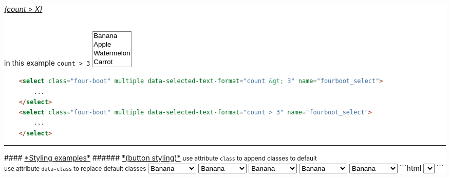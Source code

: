 ###### <u>*(count > X)*</u>
in this example ```count > 3```
<select class="four-boot" multiple data-selected-text-format="count &gt; 3" name="fourboot_select">
	<option value="1">Banana</option>
	<option value="2">Apple</option>
	<option value="3">Watermelon</option>
	<option value="4">Carrot</option>
	<option value="5">Pinapple</option>
</select>
```html
	<select class="four-boot" multiple data-selected-text-format="count &gt; 3" name="fourboot_select">
		...
	</select>
	<select class="four-boot" multiple data-selected-text-format="count > 3" name="fourboot_select">
		...
	</select>
```

<hr>
#### <u>*Styling examples*</u>
###### <u>*(button styling)*</u>
<small>use attribute <code>class</code> to append classes to default</small><br>
<small>use attribute <code>data-class</code> to replace default classes</small>
<select class ="four-boot" data-class="btn-primary" name="fourboot_select">
	<option value="1">Banana</option>
	<option value="2">Apple</option>
	<option value="3">Watermelon</option>
	<option value="4">Carrot</option>
	<option value="5">Pinapple</option>
</select>
<select class ="four-boot" data-class="btn-info" name="fourboot_select">
	<option value="1">Banana</option>
	<option value="2">Apple</option>
	<option value="3">Watermelon</option>
	<option value="4">Carrot</option>
	<option value="5">Pinapple</option>
</select>
<select class ="four-boot" data-class="btn-warning" name="fourboot_select">
	<option value="1">Banana</option>
	<option value="2">Apple</option>
	<option value="3">Watermelon</option>
	<option value="4">Carrot</option>
	<option value="5">Pinapple</option>
</select>
<select class ="four-boot" data-class="btn-danger" name="fourboot_select">
	<option value="1">Banana</option>
	<option value="2">Apple</option>
	<option value="3">Watermelon</option>
	<option value="4">Carrot</option>
	<option value="5">Pinapple</option>
</select>
<select class ="four-boot" data-class="btn-outline-danger" name="fourboot_select">
	<option value="1">Banana</option>
	<option value="2">Apple</option>
	<option value="3">Watermelon</option>
	<option value="4">Carrot</option>
	<option value="5">Pinapple</option>
</select>
```html
<select class ="four-boot" data-class="btn-primary" name="fourboot_select">
	...
</select>
```